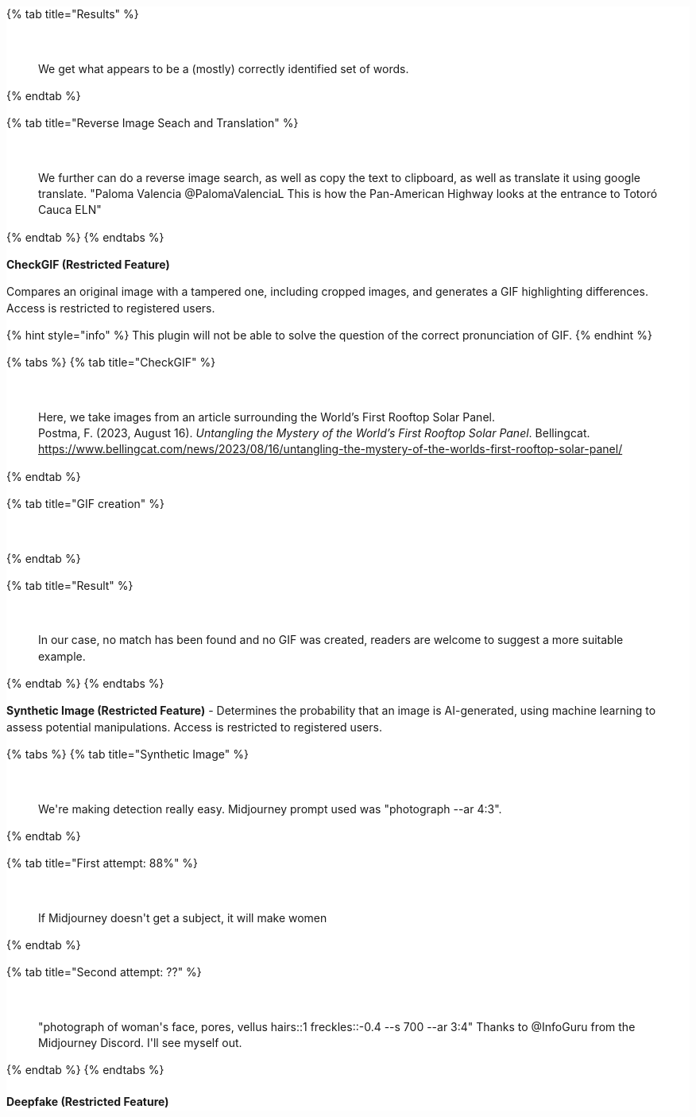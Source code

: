 {% tab title="Results" %}
<figure><img src=".gitbook/assets/image (30).png" alt=""><figcaption><p>We get what appears to be a (mostly) correctly identified set of words.</p></figcaption></figure>
{% endtab %}

{% tab title="Reverse Image Seach and Translation" %}
<figure><img src=".gitbook/assets/image (31).png" alt=""><figcaption><p>We further can do a reverse image search, as well as copy the text to clipboard, as well as translate it using google translate. "Paloma Valencia @PalomaValenciaL This is how the Pan-American Highway looks at the entrance to Totoró Cauca ELN"</p></figcaption></figure>
{% endtab %}
{% endtabs %}

**CheckGIF (Restricted Feature)**

Compares an original image with a tampered one, including cropped images, and generates a GIF highlighting differences. Access is restricted to registered users.

{% hint style="info" %}
This plugin will not be able to solve the question of the correct pronunciation of GIF.
{% endhint %}

{% tabs %}
{% tab title="CheckGIF" %}
<figure><img src=".gitbook/assets/image (32).png" alt=""><figcaption><p>Here, we take images from an article surrounding the World’s First Rooftop Solar Panel.<br>Postma, F. (2023, August 16). <em>Untangling the Mystery of the World’s First Rooftop Solar Panel</em>. Bellingcat. <a href="https://www.bellingcat.com/news/2023/08/16/untangling-the-mystery-of-the-worlds-first-rooftop-solar-panel/">https://www.bellingcat.com/news/2023/08/16/untangling-the-mystery-of-the-worlds-first-rooftop-solar-panel/</a></p></figcaption></figure>
{% endtab %}

{% tab title="GIF creation" %}
<figure><img src=".gitbook/assets/image (33).png" alt=""><figcaption></figcaption></figure>
{% endtab %}

{% tab title="Result" %}
<figure><img src=".gitbook/assets/image (34).png" alt=""><figcaption><p>In our case, no match has been found and no GIF was created, readers are welcome to suggest a more suitable example.</p></figcaption></figure>
{% endtab %}
{% endtabs %}

**Synthetic Image (Restricted Feature)** - Determines the probability that an image is AI-generated, using machine learning to assess potential manipulations. Access is restricted to registered users.

{% tabs %}
{% tab title="Synthetic Image" %}
<figure><img src=".gitbook/assets/image (35).png" alt=""><figcaption><p>We're making detection really easy. Midjourney prompt used was "photograph --ar 4:3".</p></figcaption></figure>
{% endtab %}

{% tab title="First attempt: 88%" %}
<figure><img src=".gitbook/assets/image (36).png" alt=""><figcaption><p>If Midjourney doesn't get a subject, it will make women</p></figcaption></figure>
{% endtab %}

{% tab title="Second attempt: ??" %}
<figure><img src=".gitbook/assets/image (37).png" alt=""><figcaption><p>"photograph of woman's face, pores, vellus hairs::1 freckles::-0.4 --s 700 --ar 3:4" Thanks to @InfoGuru from the Midjourney Discord. I'll see myself out.</p></figcaption></figure>
{% endtab %}
{% endtabs %}

#### **Deepfake (Restricted Feature)**&#x20;
